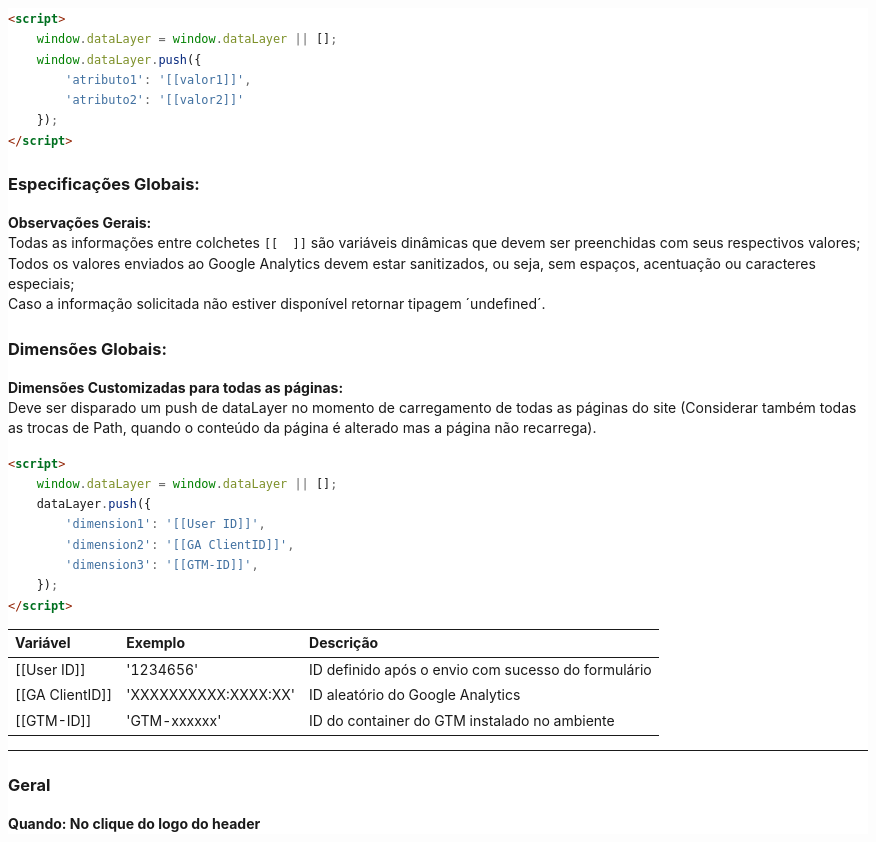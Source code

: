 
```html
<script>
	window.dataLayer = window.dataLayer || [];
	window.dataLayer.push({
		'atributo1': '[[valor1]]',
		'atributo2': '[[valor2]]'
	});
</script>
```

### Especificações Globais:

**Observações Gerais:**<br />
Todas as informações entre colchetes `[[  ]]` são variáveis dinâmicas que devem ser preenchidas com seus respectivos valores; <br />
Todos os valores enviados ao Google Analytics devem estar sanitizados, ou seja, sem espaços, acentuação ou caracteres especiais; <br />
Caso a informação solicitada não estiver disponível retornar tipagem ´undefined´.


### Dimensões Globais:

**Dimensões Customizadas para todas as páginas:**<br />
Deve ser disparado um push de dataLayer no momento de carregamento de todas as páginas do site (Considerar também todas as trocas de Path, quando o conteúdo da página é alterado mas a página não recarrega).<br />


```html
<script>
	window.dataLayer = window.dataLayer || [];
	dataLayer.push({
		'dimension1': '[[User ID]]',
		'dimension2': '[[GA ClientID]]',
		'dimension3': '[[GTM-ID]]',
	});
</script>
```


| Variável 				| Exemplo 				| Descrição 									|
| :--------------------	| :-------------------- | :-------------------------------------------	|
| [[User ID]]			| '1234656'			    | 	ID definido após o envio com sucesso do formulário					|
| [[GA ClientID]]	| 'XXXXXXXXXX:XXXX:XX'	| ID aleatório do Google Analytics										|
| [[GTM-ID]]			| 'GTM-xxxxxx'		| ID do container do GTM instalado no ambiente										|

---

### Geral


**Quando: No clique do logo do header**<br />
